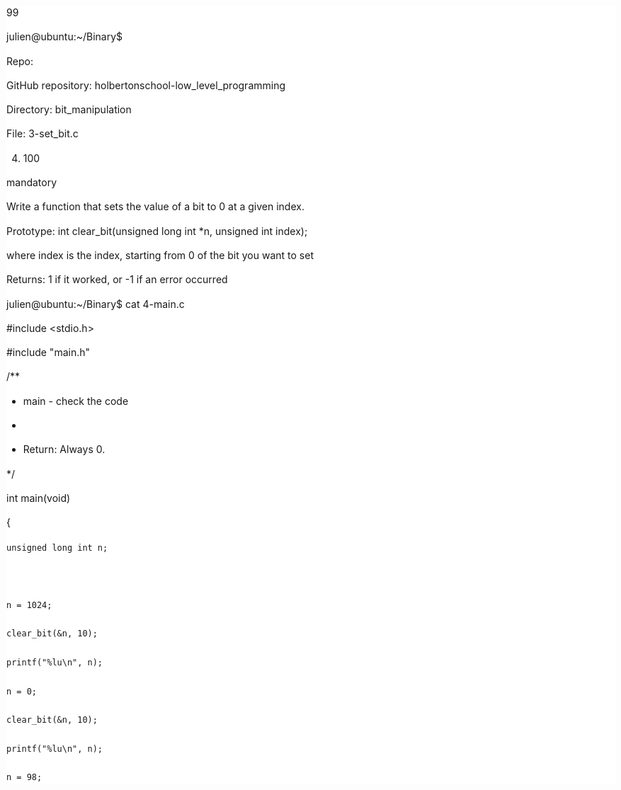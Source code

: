 99

julien@ubuntu:~/Binary$

Repo:



GitHub repository: holbertonschool-low_level_programming

Directory: bit_manipulation

File: 3-set_bit.c

4. 100

mandatory

Write a function that sets the value of a bit to 0 at a given index.



Prototype: int clear_bit(unsigned long int *n, unsigned int index);

where index is the index, starting from 0 of the bit you want to set

Returns: 1 if it worked, or -1 if an error occurred

julien@ubuntu:~/Binary$ cat 4-main.c

#include <stdio.h>

#include "main.h"



/**

 * main - check the code
 
 *
 
 * Return: Always 0.
 
 */
 
int main(void)

{

    unsigned long int n;
    


    n = 1024;
    
    clear_bit(&n, 10);
    
    printf("%lu\n", n);
    
    n = 0;
    
    clear_bit(&n, 10);
    
    printf("%lu\n", n);
    
    n = 98;
    